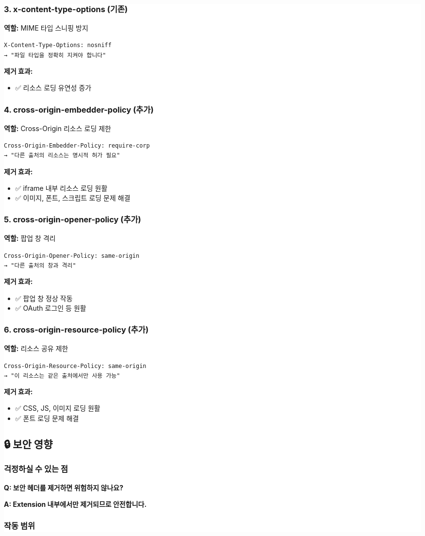 ### 3. x-content-type-options (기존)
**역할:** MIME 타입 스니핑 방지
```
X-Content-Type-Options: nosniff
→ "파일 타입을 정확히 지켜야 합니다"
```

**제거 효과:**
- ✅ 리소스 로딩 유연성 증가

### 4. cross-origin-embedder-policy (추가)
**역할:** Cross-Origin 리소스 로딩 제한
```
Cross-Origin-Embedder-Policy: require-corp
→ "다른 출처의 리소스는 명시적 허가 필요"
```

**제거 효과:**
- ✅ iframe 내부 리소스 로딩 원활
- ✅ 이미지, 폰트, 스크립트 로딩 문제 해결

### 5. cross-origin-opener-policy (추가)
**역할:** 팝업 창 격리
```
Cross-Origin-Opener-Policy: same-origin
→ "다른 출처의 창과 격리"
```

**제거 효과:**
- ✅ 팝업 창 정상 작동
- ✅ OAuth 로그인 등 원활

### 6. cross-origin-resource-policy (추가)
**역할:** 리소스 공유 제한
```
Cross-Origin-Resource-Policy: same-origin
→ "이 리소스는 같은 출처에서만 사용 가능"
```

**제거 효과:**
- ✅ CSS, JS, 이미지 로딩 원활
- ✅ 폰트 로딩 문제 해결

## 🔒 보안 영향

### 걱정하실 수 있는 점

**Q: 보안 헤더를 제거하면 위험하지 않나요?**

**A: Extension 내부에서만 제거되므로 안전합니다.**

### 작동 범위
